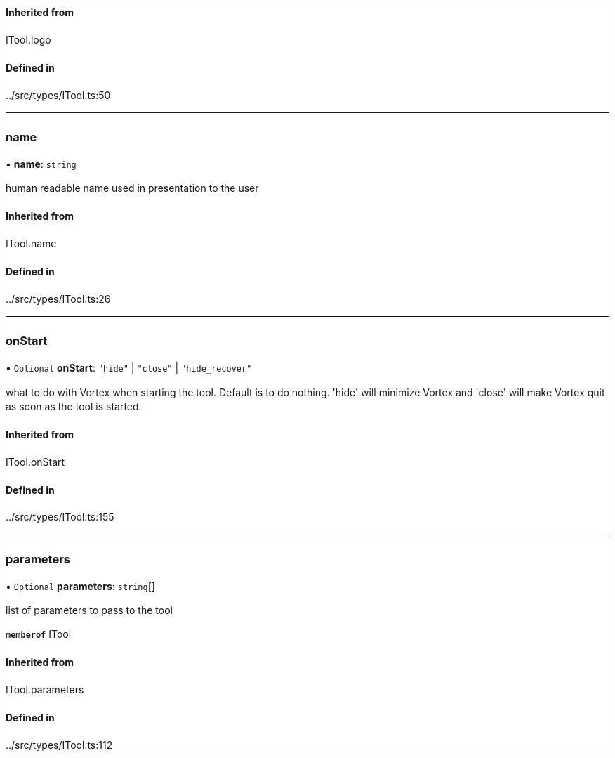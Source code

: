 #### Inherited from

ITool.logo

#### Defined in

../src/types/ITool.ts:50

___

### name

• **name**: `string`

human readable name used in presentation to the user

#### Inherited from

ITool.name

#### Defined in

../src/types/ITool.ts:26

___

### onStart

• `Optional` **onStart**: ``"hide"`` \| ``"close"`` \| ``"hide_recover"``

what to do with Vortex when starting the tool. Default is to do nothing. 'hide' will minimize
Vortex and 'close' will make Vortex quit as soon as the tool is started.

#### Inherited from

ITool.onStart

#### Defined in

../src/types/ITool.ts:155

___

### parameters

• `Optional` **parameters**: `string`[]

list of parameters to pass to the tool

**`memberof`** ITool

#### Inherited from

ITool.parameters

#### Defined in

../src/types/ITool.ts:112
